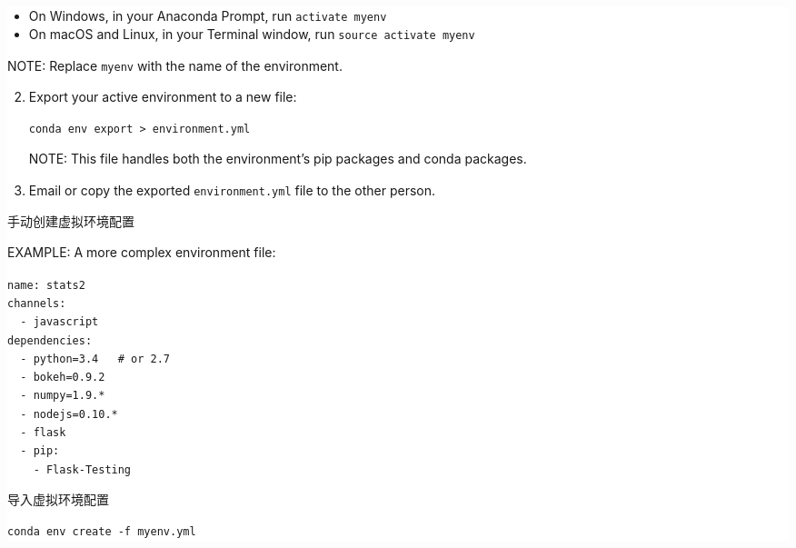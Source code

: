    - On Windows, in your Anaconda Prompt, run `activate myenv`
   - On macOS and Linux, in your Terminal window, run `source activate myenv`

   NOTE: Replace `myenv` with the name of the environment.

2. Export your active environment to a new file:

   ```
   conda env export > environment.yml

   ```

   NOTE: This file handles both the environment’s pip packages and conda packages.

3. Email or copy the exported `environment.yml` file to the other person.

手动创建虚拟环境配置

EXAMPLE: A more complex environment file:

```
name: stats2
channels:
  - javascript
dependencies:
  - python=3.4   # or 2.7
  - bokeh=0.9.2
  - numpy=1.9.*
  - nodejs=0.10.*
  - flask
  - pip:
    - Flask-Testing
```

导入虚拟环境配置

```
conda env create -f myenv.yml
```